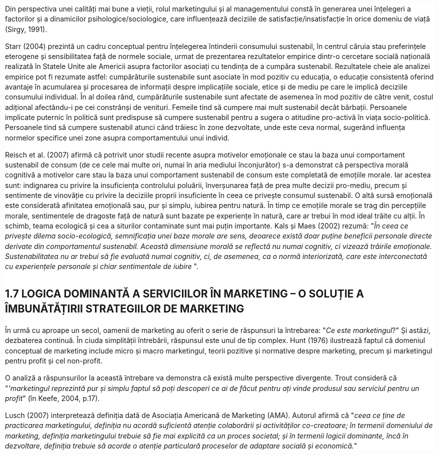 Din perspectiva unei calități mai bune a vieții, rolul marketingului și al managementului constă în generarea unei înțelegeri a factorilor și a dinamicilor psihologice/sociologice, care influențează deciziile de satisfacție/insatisfacție în orice domeniu de viață (Sirgy, 1991).

Starr (2004) prezintă un cadru conceptual pentru înțelegerea întinderii consumului sustenabil, în centrul căruia stau preferințele eterogene și sensibilitatea față de normele sociale, urmat de prezentarea rezultatelor empirice dintr-o cercetare socială națională realizată în Statele Unite ale Americii asupra factorilor asociați cu tendința de a cumpăra sustenabil. Rezultatele cheie ale analizei empirice pot fi rezumate astfel: cumpărăturile sustenabile sunt asociate în mod pozitiv cu educația, o educație consistentă oferind avantaje în acumularea și procesarea de informații despre implicațiile sociale, etice și de mediu pe care le implică deciziile consumului individual. În al doilea rând, cumpărăturile sustenabile sunt afectate de asemenea în mod pozitiv de către venit, costul adițional afectându-i pe cei constrânși de venituri. Femeile tind să cumpere mai mult sustenabil decât bărbații. Persoanele implicate puternic în politică sunt predispuse să cumpere sustenabil pentru a sugera o atitudine pro-activă în viața socio-politică. Persoanele tind să cumpere sustenabil atunci când trăiesc în zone dezvoltate, unde este ceva normal, sugerând influența normelor specifice unei zone asupra comportamentului unui individ.

Reisch et al. (2007) afirmă că potrivit unor studii recente asupra motivelor emoționale ce stau la baza unui comportament sustenabil de consum (de ce cele mai multe ori, numai în aria mediului înconjurător) s-a demonstrat că perspectiva morală cognitivă a motivelor care stau la baza unui comportament sustenabil de consum este completată de emoțiile morale. Iar acestea sunt: indignarea cu privire la insuficiența controlului poluării, înverșunarea față de prea multe decizii pro-mediu, precum și sentimente de vinovăție cu privire la deciziile proprii insuficiente în ceea ce privește consumul sustenabil. O altă sursă emoțională este considerată afinitatea emoțională sau, pur și simplu, iubirea pentru natură. În timp ce emoțiile morale se trag din percepțiile morale, sentimentele de dragoste față de natură sunt bazate pe experiențe în natură, care ar trebui în mod ideal trăite cu alții. În schimb, teama ecologică și cea a siturilor contaminate sunt mai puțin importante. Kals și Maes (2002) rezumă: "*În ceea ce privește dilema socio-ecologică, semnificația unei baze morale are sens, deoarece există doar puține beneficii personale directe derivate din comportamentul sustenabil. Această dimensiune morală se reflectă nu numai cognitiv, ci vizează trăirile emoționale. Sustenabilitatea nu ar trebui să fie evaluată numai cognitiv, ci, de asemenea, ca o normă interiorizată, care este interconectată cu experiențele personale și chiar sentimentale de iubire* ".

## <span id="page-41-0"></span>1.7 LOGICA DOMINANTĂ A SERVICIILOR ÎN MARKETING – O SOLUȚIE A ÎMBUNĂTĂȚIRII STRATEGIILOR DE MARKETING

În urmă cu aproape un secol, oamenii de marketing au oferit o serie de răspunsuri la întrebarea: "*Ce este marketingul*?" Și astăzi, dezbaterea continuă. În ciuda simplității întrebării, răspunsul este unul de tip complex. Hunt (1976) ilustrează faptul că domeniul conceptual de marketing include micro și macro marketingul, teorii pozitive și normative despre marketing, precum și marketingul pentru profit și cel non-profit.

O analiză a răspunsurilor la această întrebare va demonstra că există multe perspective divergente. Trout consideră că "*'marketingul reprezintă pur și simplu faptul să poți descoperi ce ai de făcut pentru ați vinde produsul sau serviciul pentru un profit*" (în Keefe, 2004, p.17).

Lusch (2007) interpretează definiția dată de Asociația Americană de Marketing (AMA). Autorul afirmă că "*ceea ce ține de practicarea marketingului, definiția nu acordă suficientă atenție colaborării și activităților co-creatoare; în termenii domeniului de marketing, definiția marketingului trebuie să fie mai explicită ca un proces societal; și în termenii logicii dominante, încă în dezvoltare, definiția trebuie să acorde o atenție particulară proceselor de adaptare socială și economică.*"

